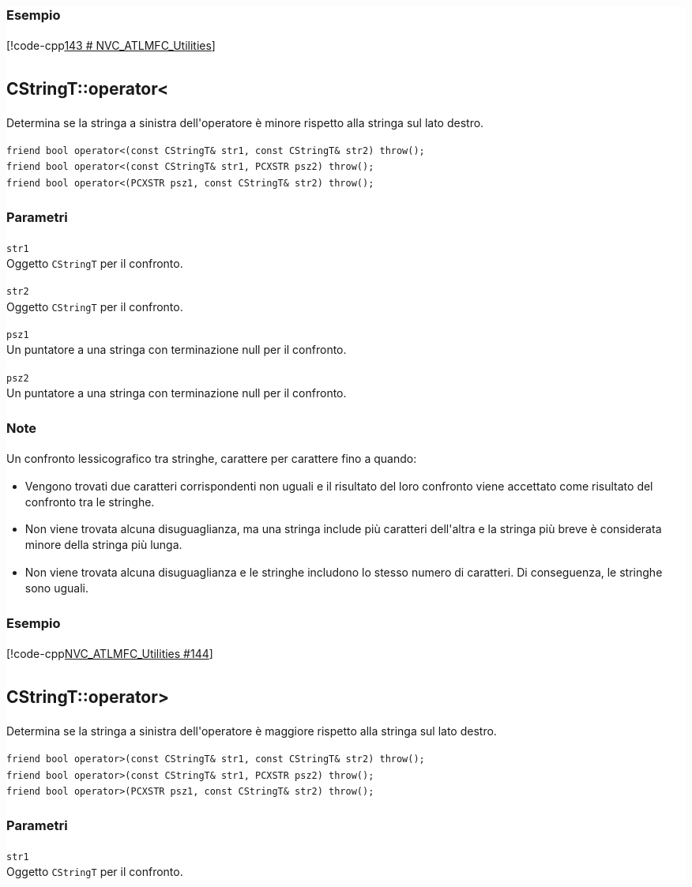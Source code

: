 ### <a name="example"></a>Esempio  
 [!code-cpp[143 # NVC_ATLMFC_Utilities](../../atl-mfc-shared/codesnippet/cpp/cstringt-class_27.cpp)]  
  
##  <a name="operator_lt"></a>CStringT::operator&lt;  
 Determina se la stringa a sinistra dell'operatore è minore rispetto alla stringa sul lato destro.  
  
```  
friend bool operator<(const CStringT& str1, const CStringT& str2) throw();
friend bool operator<(const CStringT& str1, PCXSTR psz2) throw();
friend bool operator<(PCXSTR psz1, const CStringT& str2) throw();
```  
  
### <a name="parameters"></a>Parametri  
 `str1`  
 Oggetto `CStringT` per il confronto.  
  
 `str2`  
 Oggetto `CStringT` per il confronto.  
  
 `psz1`  
 Un puntatore a una stringa con terminazione null per il confronto.  
  
 `psz2`  
 Un puntatore a una stringa con terminazione null per il confronto.  
  
### <a name="remarks"></a>Note  
 Un confronto lessicografico tra stringhe, carattere per carattere fino a quando:  
  
-   Vengono trovati due caratteri corrispondenti non uguali e il risultato del loro confronto viene accettato come risultato del confronto tra le stringhe.  
  
-   Non viene trovata alcuna disuguaglianza, ma una stringa include più caratteri dell'altra e la stringa più breve è considerata minore della stringa più lunga.  
  
-   Non viene trovata alcuna disuguaglianza e le stringhe includono lo stesso numero di caratteri. Di conseguenza, le stringhe sono uguali.  
  
### <a name="example"></a>Esempio  
 [!code-cpp[NVC_ATLMFC_Utilities #144](../../atl-mfc-shared/codesnippet/cpp/cstringt-class_28.cpp)]  
  
##  <a name="operator_gt"></a>CStringT::operator&gt;  
 Determina se la stringa a sinistra dell'operatore è maggiore rispetto alla stringa sul lato destro.  
  
```  
friend bool operator>(const CStringT& str1, const CStringT& str2) throw();
friend bool operator>(const CStringT& str1, PCXSTR psz2) throw();
friend bool operator>(PCXSTR psz1, const CStringT& str2) throw();
```  
  
### <a name="parameters"></a>Parametri  
 `str1`  
 Oggetto `CStringT` per il confronto.  
  